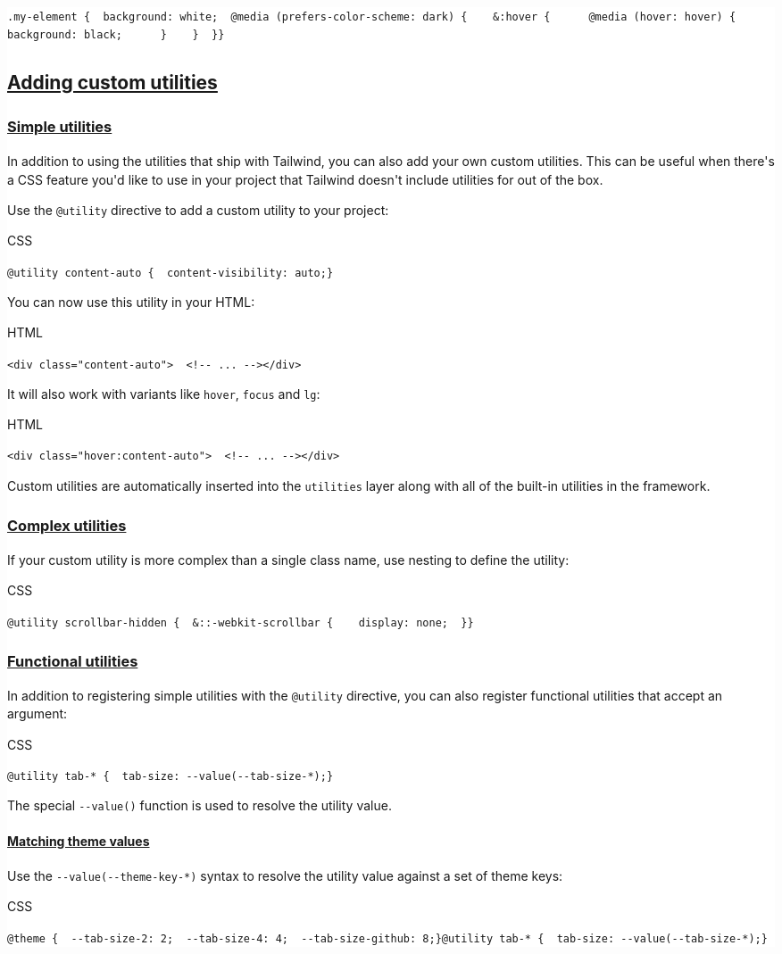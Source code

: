     .my-element {  background: white;  @media (prefers-color-scheme: dark) {    &:hover {      @media (hover: hover) {        background: black;      }    }  }}

## [Adding custom utilities](#adding-custom-utilities)

### [Simple utilities](#simple-utilities)

In addition to using the utilities that ship with Tailwind, you can also add your own custom utilities. This can be useful when there's a CSS feature you'd like to use in your project that Tailwind doesn't include utilities for out of the box.

Use the `@utility` directive to add a custom utility to your project:

CSS

    @utility content-auto {  content-visibility: auto;}

You can now use this utility in your HTML:

HTML

    <div class="content-auto">  <!-- ... --></div>

It will also work with variants like `hover`, `focus` and `lg`:

HTML

    <div class="hover:content-auto">  <!-- ... --></div>

Custom utilities are automatically inserted into the `utilities` layer along with all of the built-in utilities in the framework.

### [Complex utilities](#complex-utilities)

If your custom utility is more complex than a single class name, use nesting to define the utility:

CSS

    @utility scrollbar-hidden {  &::-webkit-scrollbar {    display: none;  }}

### [Functional utilities](#functional-utilities)

In addition to registering simple utilities with the `@utility` directive, you can also register functional utilities that accept an argument:

CSS

    @utility tab-* {  tab-size: --value(--tab-size-*);}

The special `--value()` function is used to resolve the utility value.

#### [Matching theme values](#matching-theme-values)

Use the `--value(--theme-key-*)` syntax to resolve the utility value against a set of theme keys:

CSS

    @theme {  --tab-size-2: 2;  --tab-size-4: 4;  --tab-size-github: 8;}@utility tab-* {  tab-size: --value(--tab-size-*);}
